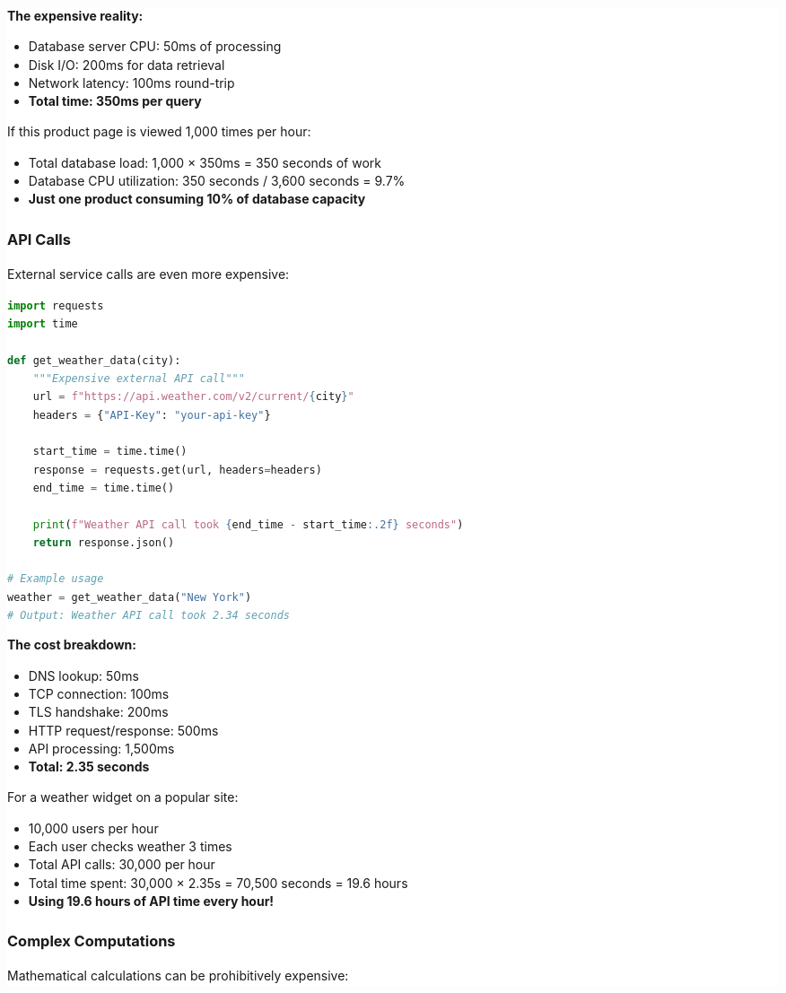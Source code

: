 **The expensive reality:**
- Database server CPU: 50ms of processing
- Disk I/O: 200ms for data retrieval  
- Network latency: 100ms round-trip
- **Total time: 350ms per query**

If this product page is viewed 1,000 times per hour:
- Total database load: 1,000 × 350ms = 350 seconds of work
- Database CPU utilization: 350 seconds / 3,600 seconds = 9.7%
- **Just one product consuming 10% of database capacity**

### API Calls

External service calls are even more expensive:

```python
import requests
import time

def get_weather_data(city):
    """Expensive external API call"""
    url = f"https://api.weather.com/v2/current/{city}"
    headers = {"API-Key": "your-api-key"}
    
    start_time = time.time()
    response = requests.get(url, headers=headers)
    end_time = time.time()
    
    print(f"Weather API call took {end_time - start_time:.2f} seconds")
    return response.json()

# Example usage
weather = get_weather_data("New York")
# Output: Weather API call took 2.34 seconds
```

**The cost breakdown:**
- DNS lookup: 50ms
- TCP connection: 100ms  
- TLS handshake: 200ms
- HTTP request/response: 500ms
- API processing: 1,500ms
- **Total: 2.35 seconds**

For a weather widget on a popular site:
- 10,000 users per hour
- Each user checks weather 3 times
- Total API calls: 30,000 per hour
- Total time spent: 30,000 × 2.35s = 70,500 seconds = 19.6 hours
- **Using 19.6 hours of API time every hour!**

### Complex Computations

Mathematical calculations can be prohibitively expensive:
